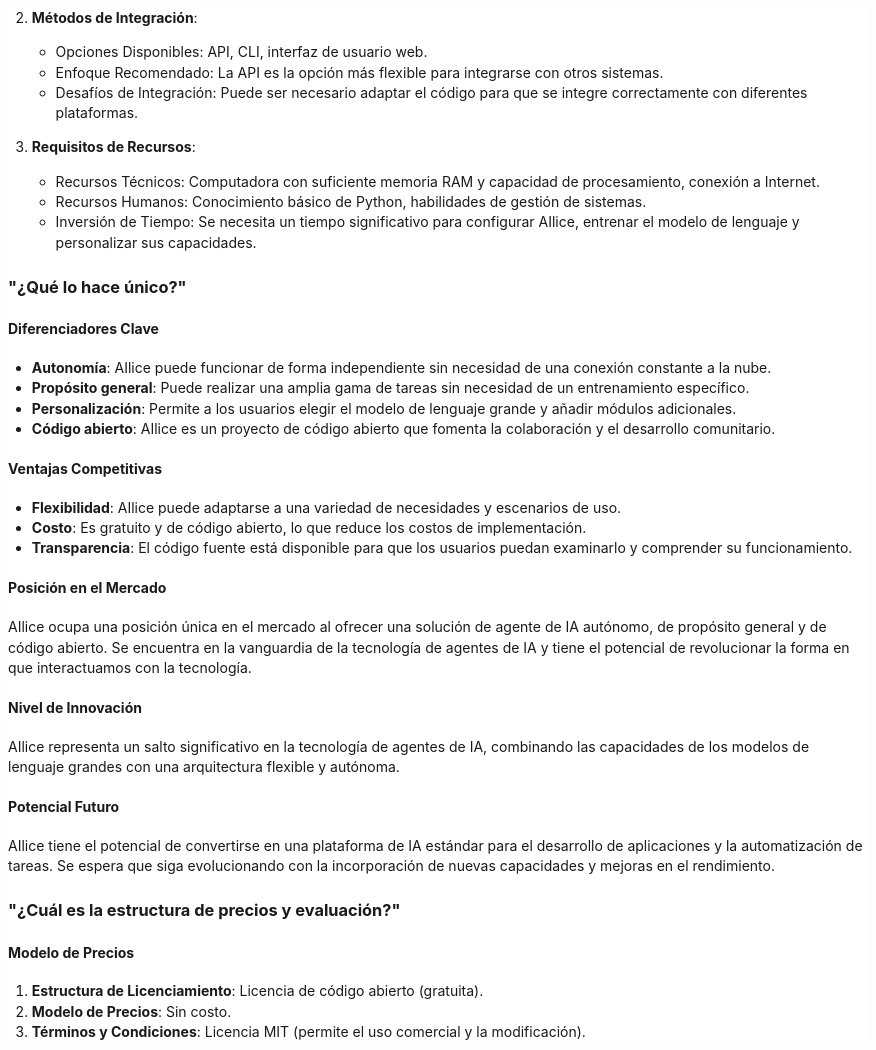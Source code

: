 2. **Métodos de Integración**:
   - Opciones Disponibles: API, CLI, interfaz de usuario web.
   - Enfoque Recomendado: La API es la opción más flexible para integrarse con otros sistemas.
   - Desafíos de Integración: Puede ser necesario adaptar el código para que se integre correctamente con diferentes plataformas.

3. **Requisitos de Recursos**:
   - Recursos Técnicos: Computadora con suficiente memoria RAM y capacidad de procesamiento, conexión a Internet.
   - Recursos Humanos: Conocimiento básico de Python, habilidades de gestión de sistemas.
   - Inversión de Tiempo: Se necesita un tiempo significativo para configurar AIlice, entrenar el modelo de lenguaje y personalizar sus capacidades.

### "¿Qué lo hace único?"

#### Diferenciadores Clave
- **Autonomía**: AIlice puede funcionar de forma independiente sin necesidad de una conexión constante a la nube.
- **Propósito general**: Puede realizar una amplia gama de tareas sin necesidad de un entrenamiento específico.
- **Personalización**: Permite a los usuarios elegir el modelo de lenguaje grande y añadir módulos adicionales.
- **Código abierto**: AIlice es un proyecto de código abierto que fomenta la colaboración y el desarrollo comunitario.

#### Ventajas Competitivas
- **Flexibilidad**: AIlice puede adaptarse a una variedad de necesidades y escenarios de uso.
- **Costo**: Es gratuito y de código abierto, lo que reduce los costos de implementación.
- **Transparencia**: El código fuente está disponible para que los usuarios puedan examinarlo y comprender su funcionamiento.

#### Posición en el Mercado
AIlice ocupa una posición única en el mercado al ofrecer una solución de agente de IA autónomo, de propósito general y de código abierto. Se encuentra en la vanguardia de la tecnología de agentes de IA y tiene el potencial de revolucionar la forma en que interactuamos con la tecnología.

#### Nivel de Innovación
AIlice representa un salto significativo en la tecnología de agentes de IA, combinando las capacidades de los modelos de lenguaje grandes con una arquitectura flexible y autónoma.

#### Potencial Futuro
AIlice tiene el potencial de convertirse en una plataforma de IA estándar para el desarrollo de aplicaciones y la automatización de tareas. Se espera que siga evolucionando con la incorporación de nuevas capacidades y mejoras en el rendimiento.

### "¿Cuál es la estructura de precios y evaluación?"

#### Modelo de Precios
1. **Estructura de Licenciamiento**: Licencia de código abierto (gratuita).
2. **Modelo de Precios**: Sin costo.
3. **Términos y Condiciones**: Licencia MIT (permite el uso comercial y la modificación).
